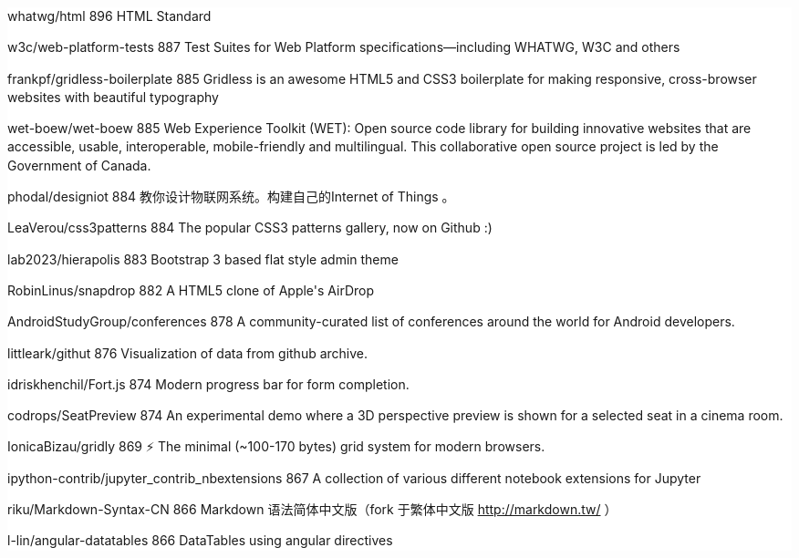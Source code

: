 
whatwg/html                                896
HTML Standard


w3c/web-platform-tests                     887
Test Suites for Web Platform specifications—including WHATWG, W3C and others


frankpf/gridless-boilerplate               885
Gridless is an awesome HTML5 and CSS3 boilerplate for making responsive, cross-browser websites with beautiful typography


wet-boew/wet-boew                          885
Web Experience Toolkit (WET): Open source code library for building innovative websites that are accessible, usable, interoperable, mobile-friendly and multilingual. This collaborative open source project is led by the Government of Canada.


phodal/designiot                           884
教你设计物联网系统。构建自己的Internet of Things 。


LeaVerou/css3patterns                      884
The popular CSS3 patterns gallery, now on Github :)


lab2023/hierapolis                         883
Bootstrap 3 based flat style admin theme


RobinLinus/snapdrop                        882
A HTML5 clone of Apple's AirDrop


AndroidStudyGroup/conferences              878
A community-curated list of conferences around the world for Android developers.


littleark/githut                           876
Visualization of data from github archive.


idriskhenchil/Fort.js                      874
Modern progress bar for form completion. 


codrops/SeatPreview                        874
An experimental demo where a 3D perspective preview is shown for a selected seat in a cinema room.


IonicaBizau/gridly                         869
:zap: The minimal (~100-170 bytes) grid system for modern browsers.


ipython-contrib/jupyter_contrib_nbextensions 867
A collection of various different notebook extensions for Jupyter


riku/Markdown-Syntax-CN                    866
Markdown 语法简体中文版（fork 于繁体中文版 http://markdown.tw/ ）


l-lin/angular-datatables                   866
DataTables using angular directives
